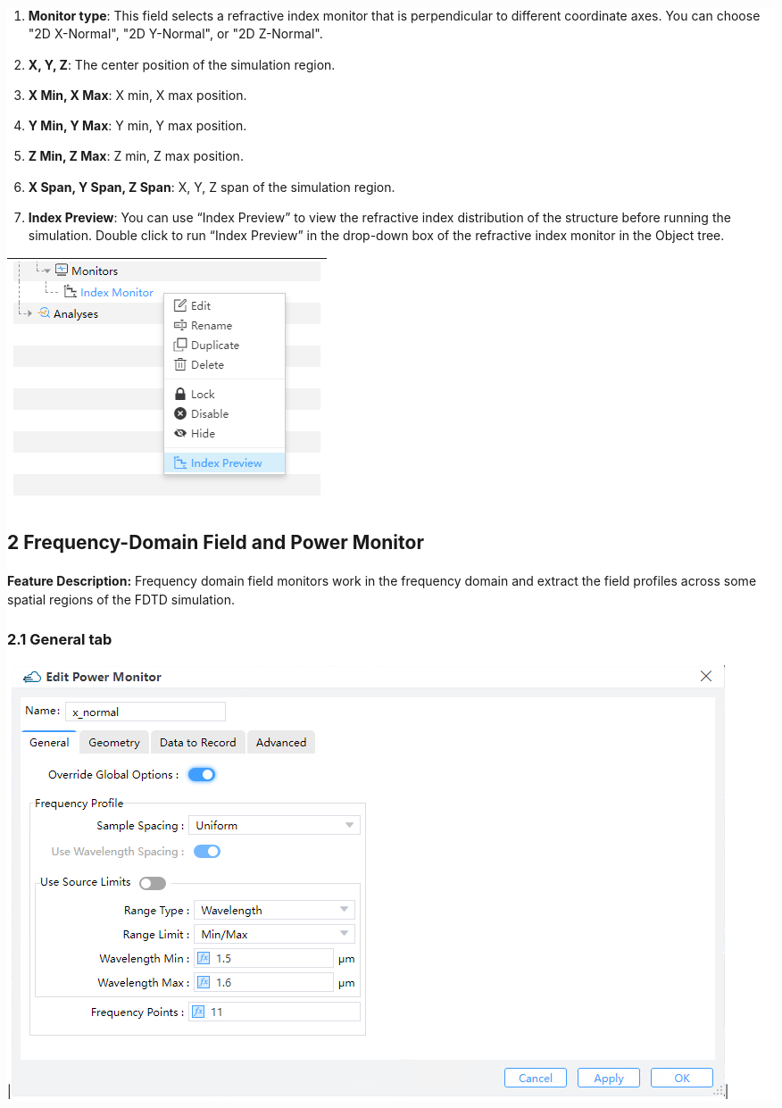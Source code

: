 1) **Monitor type**: This field selects a refractive index monitor that is perpendicular to different coordinate axes. You can choose "2D X-Normal", "2D Y-Normal", or "2D Z-Normal".

2) **X, Y, Z**: The center position of the simulation region.

3) **X Min, X Max**: X min, X max position.

4) **Y Min, Y Max**: Y min, Y max position.

5) **Z Min, Z Max**: Z min, Z max position.

6) **X Span, Y Span, Z Span**: X, Y, Z span of the simulation region.

7) **Index Preview**: You can use “Index Preview” to view the refractive index distribution of the structure before running the simulation. Double click to run “Index Preview” in the drop-down box of the refractive index monitor in the Object tree.

|![](../../static/img/tutorial/monitor/1.png)|
| :------------------------------------------------------------: |


## 2 Frequency-Domain Field and Power Monitor

**Feature Description:**
Frequency domain field monitors work in the frequency domain and extract the field profiles across some spatial regions of the FDTD simulation.

### 2.1 General tab

|![](../../static/img/tutorial/monitor/monitor_3.png)|